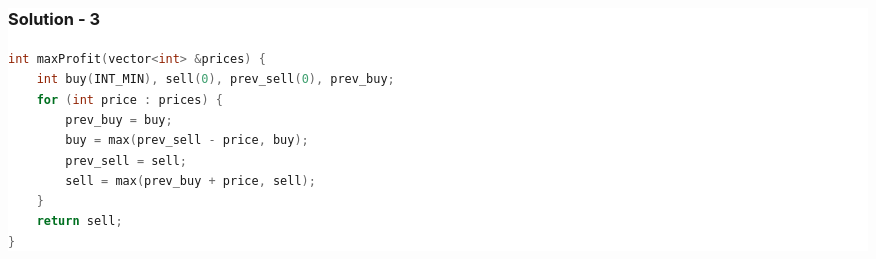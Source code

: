 ### Solution - 3

```cpp
int maxProfit(vector<int> &prices) {
    int buy(INT_MIN), sell(0), prev_sell(0), prev_buy;
    for (int price : prices) {
        prev_buy = buy;
        buy = max(prev_sell - price, buy);
        prev_sell = sell;
        sell = max(prev_buy + price, sell);
    }
    return sell;
}
```
